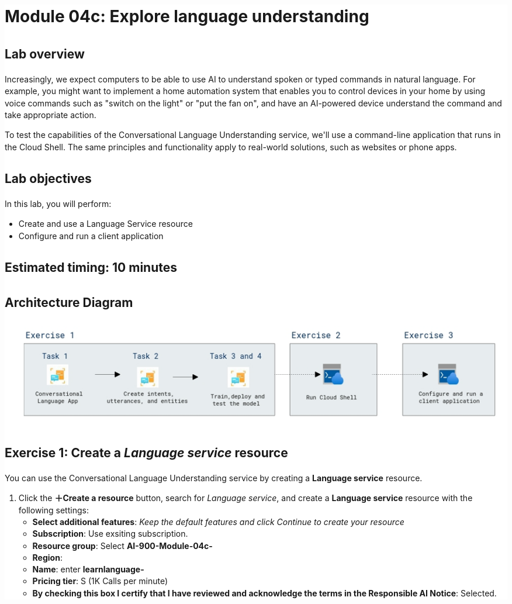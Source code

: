 # Module 04c: Explore language understanding

## Lab overview

Increasingly, we expect computers to be able to use AI to understand spoken or typed commands in natural language. For example, you might want to implement a home automation system that enables you to control devices in your home by using voice commands such as "switch on the light" or "put the fan on", and have an AI-powered device understand the command and take appropriate action.

To test the capabilities of the Conversational Language Understanding service, we'll use a command-line application that runs in the Cloud Shell. The same principles and functionality apply to real-world solutions, such as websites or phone apps.

## Lab objectives
In this lab, you will perform:
- Create and use a Language Service resource
- Configure and run a client application

## Estimated timing: 10 minutes

## Architecture Diagram
![](media/Module4c.1.png)

## Exercise 1: Create a *Language service* resource

You can use the Conversational Language Understanding service by creating a **Language service** resource.

1. Click the **&#65291;Create a resource** button, search for *Language service*, and create a **Language service** resource with the following settings:
    - **Select additional features**: *Keep the default features and click Continue to create your resource*  
    - **Subscription**: Use exsiting subscription.
    - **Resource group**: Select **AI-900-Module-04c-<inject key="DeploymentID" enableCopy="false"/>**
    - **Region**: **<inject key="location" enableCopy="false"/>**
    - **Name**: enter **learnlanguage-<inject key="DeploymentID" enableCopy="false"/>**
    - **Pricing tier**: S (1K Calls per minute)
    - **By checking this box I certify that I have reviewed and acknowledge the terms in the Responsible AI Notice**: Selected.
